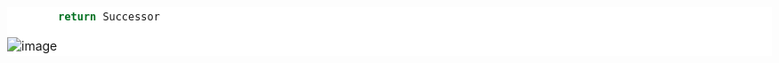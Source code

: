 ```python
        return Successor
```

<img width="738" alt="image" src="https://user-images.githubusercontent.com/35987583/163961771-57f65e2c-0dd4-499b-ad64-d32303fcddba.png">

